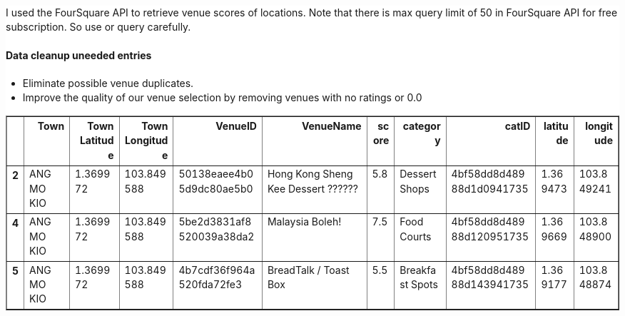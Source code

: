 I used the FourSquare API to retrieve venue scores of locations. Note that there is max query limit of 50 in FourSquare API for free subscription. So use or query carefully.

#### Data cleanup uneeded entries
* Eliminate possible venue duplicates.
* Improve the quality of our venue selection by removing venues with no ratings or 0.0


<div>
<table border="1" class="dataframe">
  <thead>
    <tr style="text-align: right;">
      <th></th>
      <th>Town</th>
      <th>Town Latitude</th>
      <th>Town Longitude</th>
      <th>VenueID</th>
      <th>VenueName</th>
      <th>score</th>
      <th>category</th>
      <th>catID</th>
      <th>latitude</th>
      <th>longitude</th>
    </tr>
  </thead>
  <tbody>
    <tr>
      <th>2</th>
      <td>ANG MO KIO</td>
      <td>1.369972</td>
      <td>103.849588</td>
      <td>50138eaee4b05d9dc80ae5b0</td>
      <td>Hong Kong Sheng Kee Dessert ??????</td>
      <td>5.8</td>
      <td>Dessert Shops</td>
      <td>4bf58dd8d48988d1d0941735</td>
      <td>1.369473</td>
      <td>103.849241</td>
    </tr>
    <tr>
      <th>4</th>
      <td>ANG MO KIO</td>
      <td>1.369972</td>
      <td>103.849588</td>
      <td>5be2d3831af8520039a38da2</td>
      <td>Malaysia Boleh!</td>
      <td>7.5</td>
      <td>Food Courts</td>
      <td>4bf58dd8d48988d120951735</td>
      <td>1.369669</td>
      <td>103.848900</td>
    </tr>
    <tr>
      <th>5</th>
      <td>ANG MO KIO</td>
      <td>1.369972</td>
      <td>103.849588</td>
      <td>4b7cdf36f964a520fda72fe3</td>
      <td>BreadTalk / Toast Box</td>
      <td>5.5</td>
      <td>Breakfast Spots</td>
      <td>4bf58dd8d48988d143941735</td>
      <td>1.369177</td>
      <td>103.848874</td>